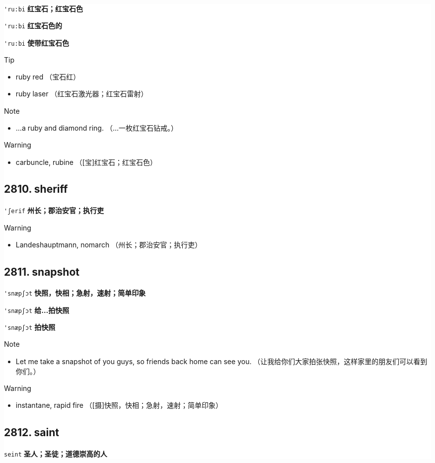 `'ru:bi`  **红宝石；红宝石色**

`'ru:bi`  **红宝石色的**

`'ru:bi`  **使带红宝石色**

> [!TIP]
>
> - ruby red （宝石红）
>
> - ruby laser （红宝石激光器；红宝石雷射）
>

> [!NOTE]
>
> - ...a ruby and diamond ring. （…一枚红宝石钻戒。）
>

> [!WARNING]
>
> - carbuncle, rubine （[宝]红宝石；红宝石色）
>

## 2810. sheriff

`'ʃerif`  **州长；郡治安官；执行吏**

> [!WARNING]
>
> - Landeshauptmann, nomarch （州长；郡治安官；执行吏）
>

## 2811. snapshot

`'snæpʃɔt`  **快照，快相；急射，速射；简单印象**

`'snæpʃɔt`  **给…拍快照**

`'snæpʃɔt`  **拍快照**

> [!NOTE]
>
> - Let me take a snapshot of you guys, so friends back home can see you. （让我给你们大家拍张快照，这样家里的朋友们可以看到你们。）
>

> [!WARNING]
>
> - instantane, rapid fire （[摄]快照，快相；急射，速射；简单印象）
>

## 2812. saint

`seint`  **圣人；圣徒；道德崇高的人**
